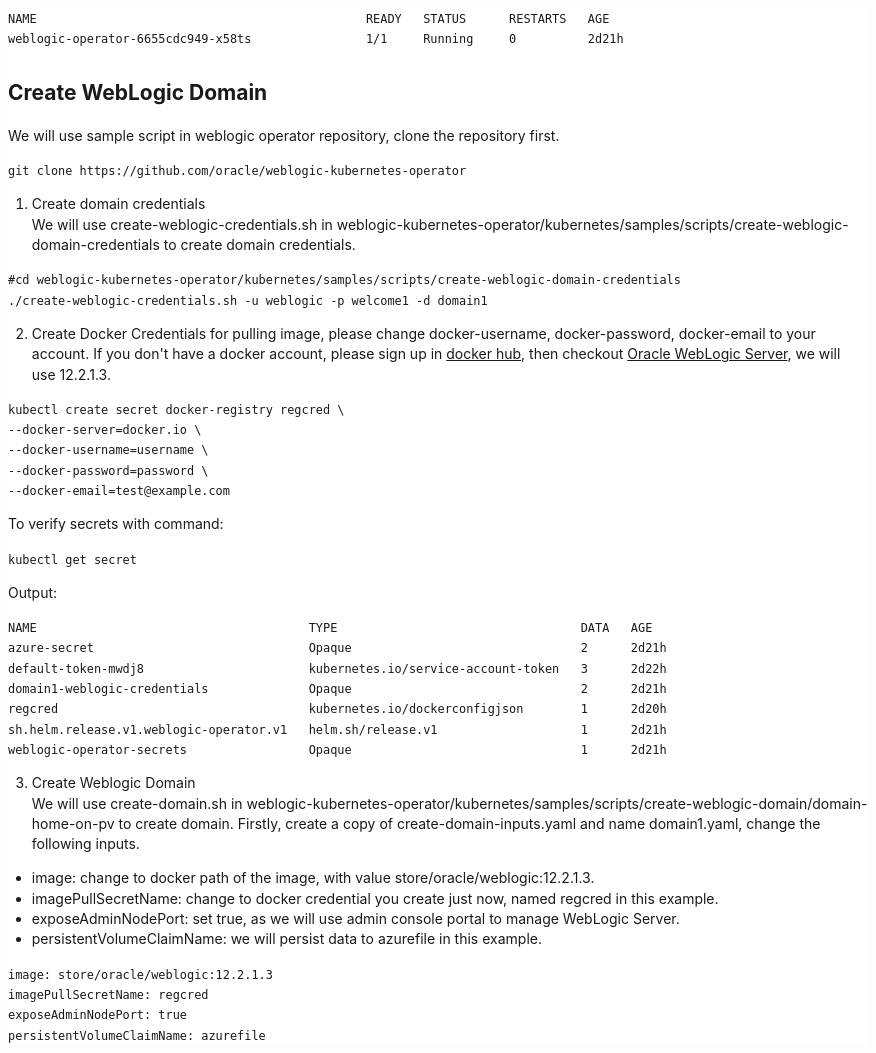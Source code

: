 ```
NAME                                              READY   STATUS      RESTARTS   AGE
weblogic-operator-6655cdc949-x58ts                1/1     Running     0          2d21h
```
## Create WebLogic Domain  
We will use sample script in weblogic operator repository, clone the repository first.
```
git clone https://github.com/oracle/weblogic-kubernetes-operator
```
1. Create domain credentials  
We will use create-weblogic-credentials.sh in weblogic-kubernetes-operator/kubernetes/samples/scripts/create-weblogic-domain-credentials to create domain credentials.  
```
#cd weblogic-kubernetes-operator/kubernetes/samples/scripts/create-weblogic-domain-credentials
./create-weblogic-credentials.sh -u weblogic -p welcome1 -d domain1
```
2. Create Docker Credentials for pulling image, please change docker-username, docker-password, docker-email to your account.
If you don't have a docker account, please sign up in [docker hub](https://www.docker.com/), then checkout [Oracle WebLogic Server](https://hub.docker.com/_/oracle-weblogic-server-12c), we will use 12.2.1.3.  
```
kubectl create secret docker-registry regcred \
--docker-server=docker.io \
--docker-username=username \
--docker-password=password \
--docker-email=test@example.com
```
To verify secrets with command:
```
kubectl get secret
```
Output:
```
NAME                                      TYPE                                  DATA   AGE
azure-secret                              Opaque                                2      2d21h
default-token-mwdj8                       kubernetes.io/service-account-token   3      2d22h
domain1-weblogic-credentials              Opaque                                2      2d21h
regcred                                   kubernetes.io/dockerconfigjson        1      2d20h
sh.helm.release.v1.weblogic-operator.v1   helm.sh/release.v1                    1      2d21h
weblogic-operator-secrets                 Opaque                                1      2d21h
```
3. Create Weblogic Domain  
We will use create-domain.sh in weblogic-kubernetes-operator/kubernetes/samples/scripts/create-weblogic-domain/domain-home-on-pv to create domain.
Firstly, create a copy of create-domain-inputs.yaml and name domain1.yaml, change the following inputs.  
* image: change to docker path of the image, with value store/oracle/weblogic:12.2.1.3.  
* imagePullSecretName: change to docker credential you create just now, named regcred in this example.  
* exposeAdminNodePort: set true, as we will use admin console portal to manage WebLogic Server.  
* persistentVolumeClaimName: we will persist data to azurefile in this example.  
```
image: store/oracle/weblogic:12.2.1.3
imagePullSecretName: regcred
exposeAdminNodePort: true
persistentVolumeClaimName: azurefile
```
